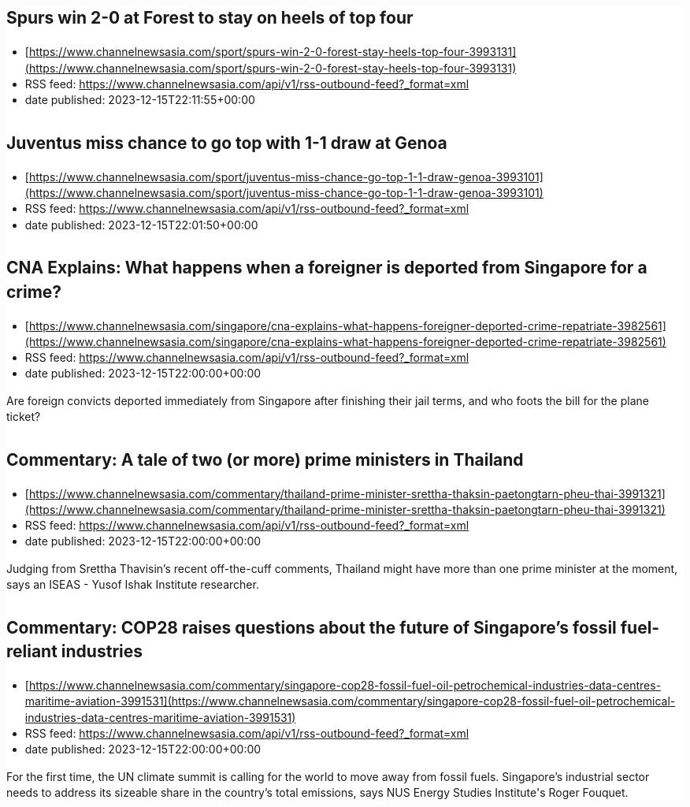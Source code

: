 

## Spurs win 2-0 at Forest to stay on heels of top four
 - [https://www.channelnewsasia.com/sport/spurs-win-2-0-forest-stay-heels-top-four-3993131](https://www.channelnewsasia.com/sport/spurs-win-2-0-forest-stay-heels-top-four-3993131)
 - RSS feed: https://www.channelnewsasia.com/api/v1/rss-outbound-feed?_format=xml
 - date published: 2023-12-15T22:11:55+00:00



## Juventus miss chance to go top with 1-1 draw at Genoa
 - [https://www.channelnewsasia.com/sport/juventus-miss-chance-go-top-1-1-draw-genoa-3993101](https://www.channelnewsasia.com/sport/juventus-miss-chance-go-top-1-1-draw-genoa-3993101)
 - RSS feed: https://www.channelnewsasia.com/api/v1/rss-outbound-feed?_format=xml
 - date published: 2023-12-15T22:01:50+00:00



## CNA Explains: What happens when a foreigner is deported from Singapore for a crime?
 - [https://www.channelnewsasia.com/singapore/cna-explains-what-happens-foreigner-deported-crime-repatriate-3982561](https://www.channelnewsasia.com/singapore/cna-explains-what-happens-foreigner-deported-crime-repatriate-3982561)
 - RSS feed: https://www.channelnewsasia.com/api/v1/rss-outbound-feed?_format=xml
 - date published: 2023-12-15T22:00:00+00:00

Are foreign convicts deported immediately from Singapore after finishing their jail terms, and who foots the bill for the plane ticket?

## Commentary: A tale of two (or more) prime ministers in Thailand
 - [https://www.channelnewsasia.com/commentary/thailand-prime-minister-srettha-thaksin-paetongtarn-pheu-thai-3991321](https://www.channelnewsasia.com/commentary/thailand-prime-minister-srettha-thaksin-paetongtarn-pheu-thai-3991321)
 - RSS feed: https://www.channelnewsasia.com/api/v1/rss-outbound-feed?_format=xml
 - date published: 2023-12-15T22:00:00+00:00

Judging from Srettha Thavisin’s recent off-the-cuff comments, Thailand might have more than one prime minister at the moment, says an ISEAS - Yusof Ishak Institute researcher.

## Commentary: COP28 raises questions about the future of Singapore’s fossil fuel-reliant industries
 - [https://www.channelnewsasia.com/commentary/singapore-cop28-fossil-fuel-oil-petrochemical-industries-data-centres-maritime-aviation-3991531](https://www.channelnewsasia.com/commentary/singapore-cop28-fossil-fuel-oil-petrochemical-industries-data-centres-maritime-aviation-3991531)
 - RSS feed: https://www.channelnewsasia.com/api/v1/rss-outbound-feed?_format=xml
 - date published: 2023-12-15T22:00:00+00:00

For the first time, the UN climate summit is calling for the world to move away from fossil fuels. Singapore’s industrial sector needs to address its sizeable share in the country’s total emissions, says NUS Energy Studies Institute's Roger Fouquet.
